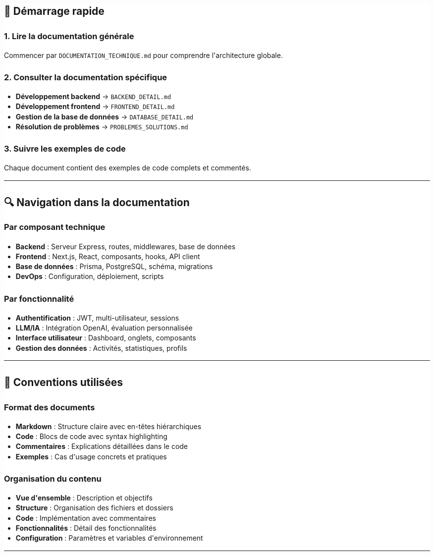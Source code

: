 
## 🚀 Démarrage rapide

### **1. Lire la documentation générale**
Commencer par `DOCUMENTATION_TECHNIQUE.md` pour comprendre l'architecture globale.

### **2. Consulter la documentation spécifique**
- **Développement backend** → `BACKEND_DETAIL.md`
- **Développement frontend** → `FRONTEND_DETAIL.md`
- **Gestion de la base de données** → `DATABASE_DETAIL.md`
- **Résolution de problèmes** → `PROBLEMES_SOLUTIONS.md`

### **3. Suivre les exemples de code**
Chaque document contient des exemples de code complets et commentés.

---

## 🔍 Navigation dans la documentation

### **Par composant technique**
- **Backend** : Serveur Express, routes, middlewares, base de données
- **Frontend** : Next.js, React, composants, hooks, API client
- **Base de données** : Prisma, PostgreSQL, schéma, migrations
- **DevOps** : Configuration, déploiement, scripts

### **Par fonctionnalité**
- **Authentification** : JWT, multi-utilisateur, sessions
- **LLM/IA** : Intégration OpenAI, évaluation personnalisée
- **Interface utilisateur** : Dashboard, onglets, composants
- **Gestion des données** : Activités, statistiques, profils

---

## 📝 Conventions utilisées

### **Format des documents**
- **Markdown** : Structure claire avec en-têtes hiérarchiques
- **Code** : Blocs de code avec syntax highlighting
- **Commentaires** : Explications détaillées dans le code
- **Exemples** : Cas d'usage concrets et pratiques

### **Organisation du contenu**
- **Vue d'ensemble** : Description et objectifs
- **Structure** : Organisation des fichiers et dossiers
- **Code** : Implémentation avec commentaires
- **Fonctionnalités** : Détail des fonctionnalités
- **Configuration** : Paramètres et variables d'environnement

---